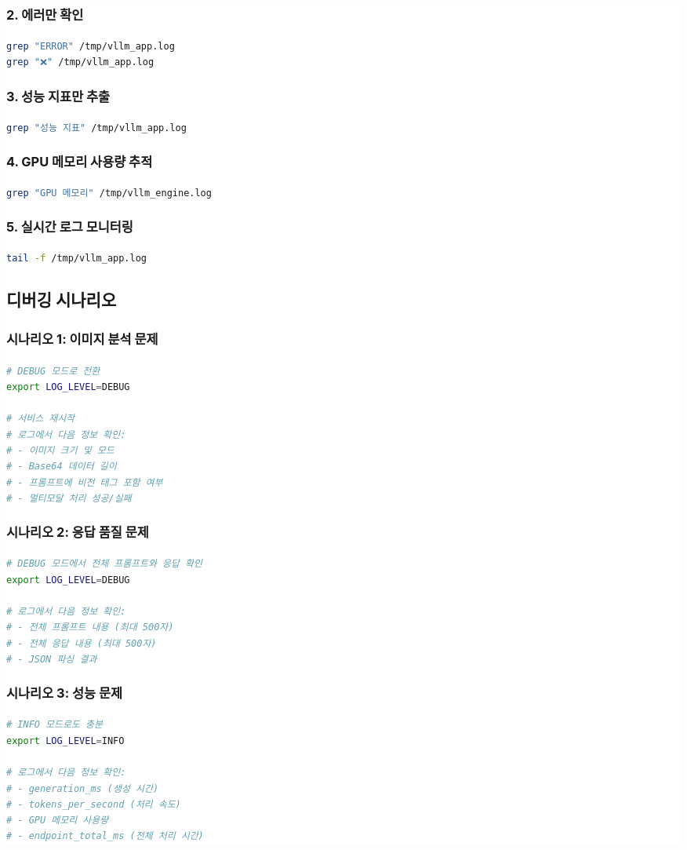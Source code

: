 ### 2. 에러만 확인
```bash
grep "ERROR" /tmp/vllm_app.log
grep "❌" /tmp/vllm_app.log
```

### 3. 성능 지표만 추출
```bash
grep "성능 지표" /tmp/vllm_app.log
```

### 4. GPU 메모리 사용량 추적
```bash
grep "GPU 메모리" /tmp/vllm_engine.log
```

### 5. 실시간 로그 모니터링
```bash
tail -f /tmp/vllm_app.log
```

## 디버깅 시나리오

### 시나리오 1: 이미지 분석 문제
```bash
# DEBUG 모드로 전환
export LOG_LEVEL=DEBUG

# 서비스 재시작
# 로그에서 다음 정보 확인:
# - 이미지 크기 및 모드
# - Base64 데이터 길이
# - 프롬프트에 비전 태그 포함 여부
# - 멀티모달 처리 성공/실패
```

### 시나리오 2: 응답 품질 문제
```bash
# DEBUG 모드에서 전체 프롬프트와 응답 확인
export LOG_LEVEL=DEBUG

# 로그에서 다음 정보 확인:
# - 전체 프롬프트 내용 (최대 500자)
# - 전체 응답 내용 (최대 500자)
# - JSON 파싱 결과
```

### 시나리오 3: 성능 문제
```bash
# INFO 모드로도 충분
export LOG_LEVEL=INFO

# 로그에서 다음 정보 확인:
# - generation_ms (생성 시간)
# - tokens_per_second (처리 속도)
# - GPU 메모리 사용량
# - endpoint_total_ms (전체 처리 시간)
```

